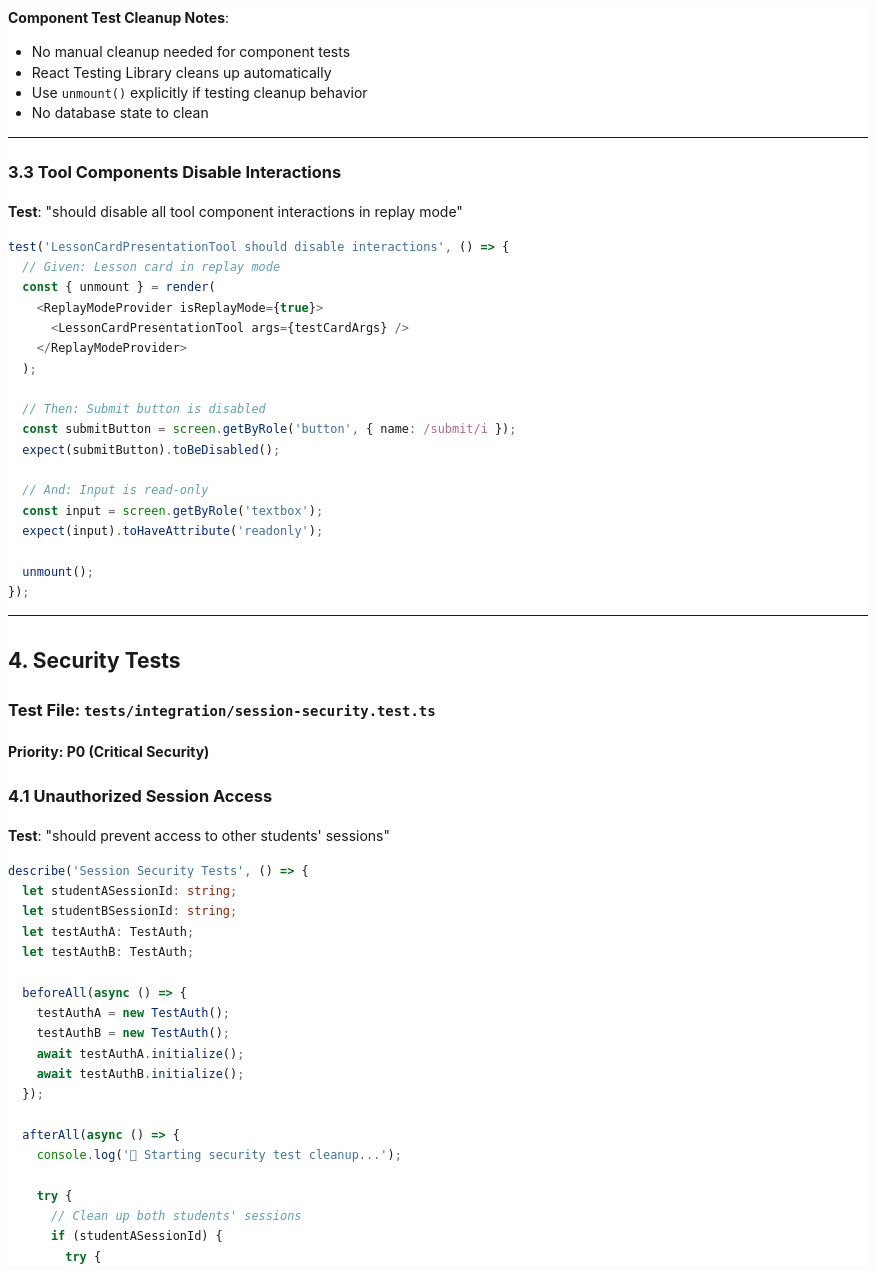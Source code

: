 **Component Test Cleanup Notes**:
- No manual cleanup needed for component tests
- React Testing Library cleans up automatically
- Use `unmount()` explicitly if testing cleanup behavior
- No database state to clean

---

### 3.3 Tool Components Disable Interactions

**Test**: "should disable all tool component interactions in replay mode"
```typescript
test('LessonCardPresentationTool should disable interactions', () => {
  // Given: Lesson card in replay mode
  const { unmount } = render(
    <ReplayModeProvider isReplayMode={true}>
      <LessonCardPresentationTool args={testCardArgs} />
    </ReplayModeProvider>
  );

  // Then: Submit button is disabled
  const submitButton = screen.getByRole('button', { name: /submit/i });
  expect(submitButton).toBeDisabled();

  // And: Input is read-only
  const input = screen.getByRole('textbox');
  expect(input).toHaveAttribute('readonly');

  unmount();
});
```

---

## 4. Security Tests

### Test File: `tests/integration/session-security.test.ts`

#### Priority: P0 (Critical Security)

### 4.1 Unauthorized Session Access

**Test**: "should prevent access to other students' sessions"
```typescript
describe('Session Security Tests', () => {
  let studentASessionId: string;
  let studentBSessionId: string;
  let testAuthA: TestAuth;
  let testAuthB: TestAuth;

  beforeAll(async () => {
    testAuthA = new TestAuth();
    testAuthB = new TestAuth();
    await testAuthA.initialize();
    await testAuthB.initialize();
  });

  afterAll(async () => {
    console.log('🧹 Starting security test cleanup...');

    try {
      // Clean up both students' sessions
      if (studentASessionId) {
        try {
```